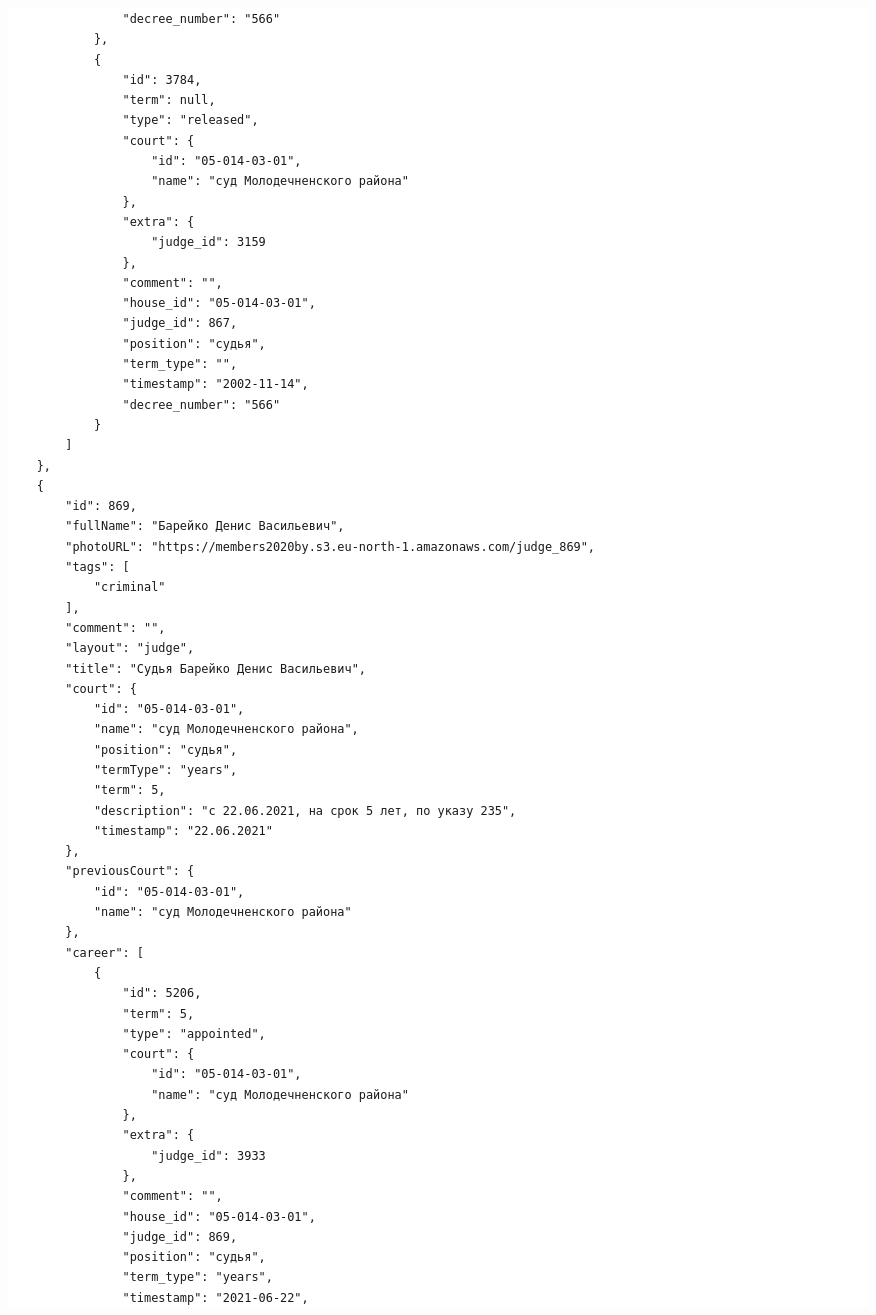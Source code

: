                     "decree_number": "566"
                },
                {
                    "id": 3784,
                    "term": null,
                    "type": "released",
                    "court": {
                        "id": "05-014-03-01",
                        "name": "суд Молодечненского района"
                    },
                    "extra": {
                        "judge_id": 3159
                    },
                    "comment": "",
                    "house_id": "05-014-03-01",
                    "judge_id": 867,
                    "position": "судья",
                    "term_type": "",
                    "timestamp": "2002-11-14",
                    "decree_number": "566"
                }
            ]
        },
        {
            "id": 869,
            "fullName": "Барейко Денис Васильевич",
            "photoURL": "https://members2020by.s3.eu-north-1.amazonaws.com/judge_869",
            "tags": [
                "criminal"
            ],
            "comment": "",
            "layout": "judge",
            "title": "Судья Барейко Денис Васильевич",
            "court": {
                "id": "05-014-03-01",
                "name": "суд Молодечненского района",
                "position": "судья",
                "termType": "years",
                "term": 5,
                "description": "c 22.06.2021, на срок 5 лет, по указу 235",
                "timestamp": "22.06.2021"
            },
            "previousCourt": {
                "id": "05-014-03-01",
                "name": "суд Молодечненского района"
            },
            "career": [
                {
                    "id": 5206,
                    "term": 5,
                    "type": "appointed",
                    "court": {
                        "id": "05-014-03-01",
                        "name": "суд Молодечненского района"
                    },
                    "extra": {
                        "judge_id": 3933
                    },
                    "comment": "",
                    "house_id": "05-014-03-01",
                    "judge_id": 869,
                    "position": "судья",
                    "term_type": "years",
                    "timestamp": "2021-06-22",